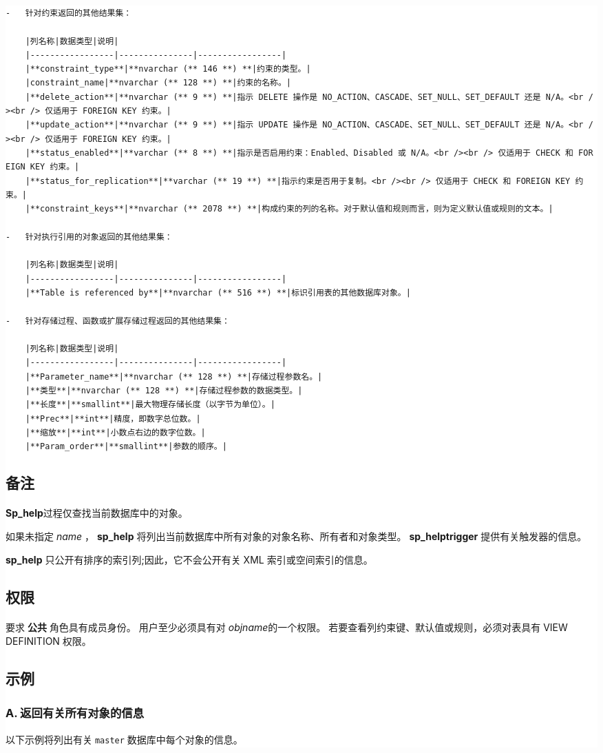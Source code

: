     -   针对约束返回的其他结果集：  
  
        |列名称|数据类型|说明|  
        |-----------------|---------------|-----------------|  
        |**constraint_type**|**nvarchar (** 146 **) **|约束的类型。|  
        |constraint_name|**nvarchar (** 128 **) **|约束的名称。|  
        |**delete_action**|**nvarchar (** 9 **) **|指示 DELETE 操作是 NO_ACTION、CASCADE、SET_NULL、SET_DEFAULT 还是 N/A。<br /><br /> 仅适用于 FOREIGN KEY 约束。|  
        |**update_action**|**nvarchar (** 9 **) **|指示 UPDATE 操作是 NO_ACTION、CASCADE、SET_NULL、SET_DEFAULT 还是 N/A。<br /><br /> 仅适用于 FOREIGN KEY 约束。|  
        |**status_enabled**|**varchar (** 8 **) **|指示是否启用约束：Enabled、Disabled 或 N/A。<br /><br /> 仅适用于 CHECK 和 FOREIGN KEY 约束。|  
        |**status_for_replication**|**varchar (** 19 **) **|指示约束是否用于复制。<br /><br /> 仅适用于 CHECK 和 FOREIGN KEY 约束。|  
        |**constraint_keys**|**nvarchar (** 2078 **) **|构成约束的列的名称。对于默认值和规则而言，则为定义默认值或规则的文本。|  
  
    -   针对执行引用的对象返回的其他结果集：  
  
        |列名称|数据类型|说明|  
        |-----------------|---------------|-----------------|  
        |**Table is referenced by**|**nvarchar (** 516 **) **|标识引用表的其他数据库对象。|  
  
    -   针对存储过程、函数或扩展存储过程返回的其他结果集：  
  
        |列名称|数据类型|说明|  
        |-----------------|---------------|-----------------|  
        |**Parameter_name**|**nvarchar (** 128 **) **|存储过程参数名。|  
        |**类型**|**nvarchar (** 128 **) **|存储过程参数的数据类型。|  
        |**长度**|**smallint**|最大物理存储长度（以字节为单位）。|  
        |**Prec**|**int**|精度，即数字总位数。|  
        |**缩放**|**int**|小数点右边的数字位数。|  
        |**Param_order**|**smallint**|参数的顺序。|  
  
## <a name="remarks"></a>备注  
 **Sp_help**过程仅查找当前数据库中的对象。  
  
 如果未指定 *name* ， **sp_help** 将列出当前数据库中所有对象的对象名称、所有者和对象类型。 **sp_helptrigger** 提供有关触发器的信息。  
  
 **sp_help** 只公开有排序的索引列;因此，它不会公开有关 XML 索引或空间索引的信息。  
  
## <a name="permissions"></a>权限  
 要求 **公共** 角色具有成员身份。 用户至少必须具有对 *objname*的一个权限。 若要查看列约束键、默认值或规则，必须对表具有 VIEW DEFINITION 权限。  
  
## <a name="examples"></a>示例  
  
### <a name="a-returning-information-about-all-objects"></a>A. 返回有关所有对象的信息  
 以下示例将列出有关 `master` 数据库中每个对象的信息。  
  